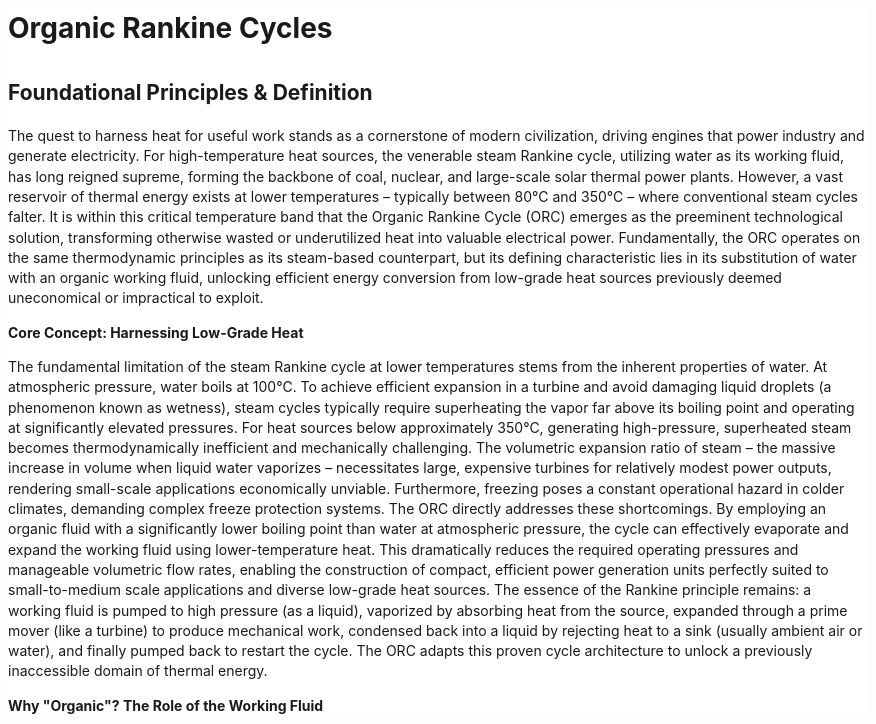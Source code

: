 
# Organic Rankine Cycles

## Foundational Principles & Definition

The quest to harness heat for useful work stands as a cornerstone of modern civilization, driving engines that power industry and generate electricity. For high-temperature heat sources, the venerable steam Rankine cycle, utilizing water as its working fluid, has long reigned supreme, forming the backbone of coal, nuclear, and large-scale solar thermal power plants. However, a vast reservoir of thermal energy exists at lower temperatures – typically between 80°C and 350°C – where conventional steam cycles falter. It is within this critical temperature band that the Organic Rankine Cycle (ORC) emerges as the preeminent technological solution, transforming otherwise wasted or underutilized heat into valuable electrical power. Fundamentally, the ORC operates on the same thermodynamic principles as its steam-based counterpart, but its defining characteristic lies in its substitution of water with an organic working fluid, unlocking efficient energy conversion from low-grade heat sources previously deemed uneconomical or impractical to exploit.

**Core Concept: Harnessing Low-Grade Heat**

The fundamental limitation of the steam Rankine cycle at lower temperatures stems from the inherent properties of water. At atmospheric pressure, water boils at 100°C. To achieve efficient expansion in a turbine and avoid damaging liquid droplets (a phenomenon known as wetness), steam cycles typically require superheating the vapor far above its boiling point and operating at significantly elevated pressures. For heat sources below approximately 350°C, generating high-pressure, superheated steam becomes thermodynamically inefficient and mechanically challenging. The volumetric expansion ratio of steam – the massive increase in volume when liquid water vaporizes – necessitates large, expensive turbines for relatively modest power outputs, rendering small-scale applications economically unviable. Furthermore, freezing poses a constant operational hazard in colder climates, demanding complex freeze protection systems. The ORC directly addresses these shortcomings. By employing an organic fluid with a significantly lower boiling point than water at atmospheric pressure, the cycle can effectively evaporate and expand the working fluid using lower-temperature heat. This dramatically reduces the required operating pressures and manageable volumetric flow rates, enabling the construction of compact, efficient power generation units perfectly suited to small-to-medium scale applications and diverse low-grade heat sources. The essence of the Rankine principle remains: a working fluid is pumped to high pressure (as a liquid), vaporized by absorbing heat from the source, expanded through a prime mover (like a turbine) to produce mechanical work, condensed back into a liquid by rejecting heat to a sink (usually ambient air or water), and finally pumped back to restart the cycle. The ORC adapts this proven cycle architecture to unlock a previously inaccessible domain of thermal energy.

**Why "Organic"? The Role of the Working Fluid**
